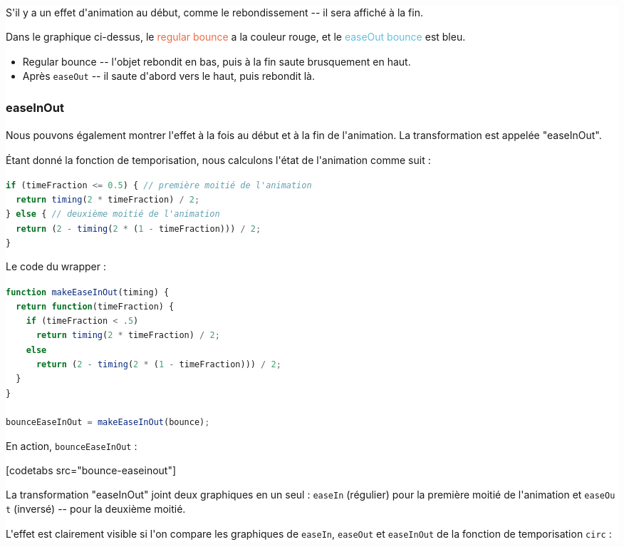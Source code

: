 S'il y a un effet d'animation au début, comme le rebondissement -- il sera affiché à la fin.

Dans le graphique ci-dessus, le <span style="color:#EE6B47">regular bounce</span> a la couleur rouge, et le <span style="color:#62C0DC">easeOut bounce</span> est bleu.

- Regular bounce -- l'objet rebondit en bas, puis à la fin saute brusquement en haut.
- Après `easeOut` -- il saute d'abord vers le haut, puis rebondit là.

### easeInOut

Nous pouvons également montrer l'effet à la fois au début et à la fin de l'animation. La transformation est appelée "easeInOut".

Étant donné la fonction de temporisation, nous calculons l'état de l'animation comme suit :

```js
if (timeFraction <= 0.5) { // première moitié de l'animation
  return timing(2 * timeFraction) / 2;
} else { // deuxième moitié de l'animation
  return (2 - timing(2 * (1 - timeFraction))) / 2;
}
```

Le code du wrapper :

```js
function makeEaseInOut(timing) {
  return function(timeFraction) {
    if (timeFraction < .5)
      return timing(2 * timeFraction) / 2;
    else
      return (2 - timing(2 * (1 - timeFraction))) / 2;
  }
}

bounceEaseInOut = makeEaseInOut(bounce);
```

En action, `bounceEaseInOut` :

[codetabs src="bounce-easeinout"]

La transformation "easeInOut" joint deux graphiques en un seul : `easeIn` (régulier) pour la première moitié de l'animation et `easeOut` (inversé) -- pour la deuxième moitié.

L'effet est clairement visible si l'on compare les graphiques de `easeIn`, `easeOut` et `easeInOut` de la fonction de temporisation `circ` :
